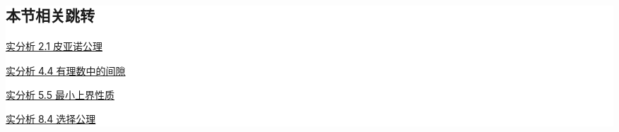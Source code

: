 
## 本节相关跳转

[实分析 2.1 皮亚诺公理](/docs/Real-Analysis/Chap2/Sec1.md)

[实分析 4.4 有理数中的间隙](/docs/Real-Analysis/Chap4/Sec4.md)

[实分析 5.5 最小上界性质](/docs/Real-Analysis/Chap5/Sec5.md)

[实分析 8.4 选择公理](/docs/Real-Analysis/Chap8/Sec4.md)

